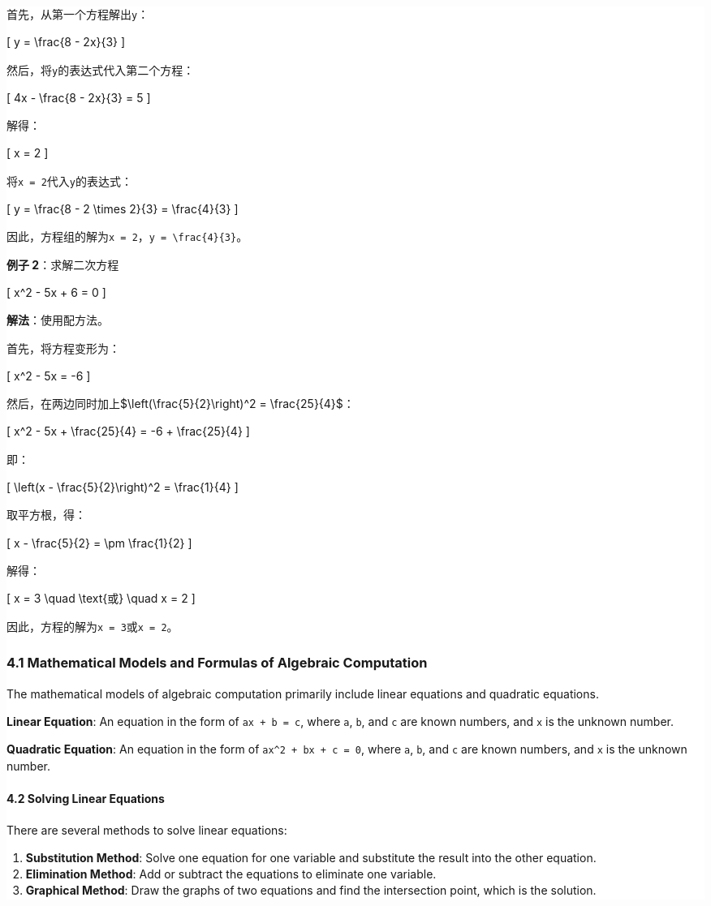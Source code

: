 首先，从第一个方程解出`y`：

\[ y = \frac{8 - 2x}{3} \]

然后，将`y`的表达式代入第二个方程：

\[ 4x - \frac{8 - 2x}{3} = 5 \]

解得：

\[ x = 2 \]

将`x = 2`代入`y`的表达式：

\[ y = \frac{8 - 2 \times 2}{3} = \frac{4}{3} \]

因此，方程组的解为`x = 2`，`y = \frac{4}{3}`。

**例子 2**：求解二次方程

\[ x^2 - 5x + 6 = 0 \]

**解法**：使用配方法。

首先，将方程变形为：

\[ x^2 - 5x = -6 \]

然后，在两边同时加上$\left(\frac{5}{2}\right)^2 = \frac{25}{4}$：

\[ x^2 - 5x + \frac{25}{4} = -6 + \frac{25}{4} \]

即：

\[ \left(x - \frac{5}{2}\right)^2 = \frac{1}{4} \]

取平方根，得：

\[ x - \frac{5}{2} = \pm \frac{1}{2} \]

解得：

\[ x = 3 \quad \text{或} \quad x = 2 \]

因此，方程的解为`x = 3`或`x = 2`。

### 4.1 Mathematical Models and Formulas of Algebraic Computation

The mathematical models of algebraic computation primarily include linear equations and quadratic equations.

**Linear Equation**: An equation in the form of `ax + b = c`, where `a`, `b`, and `c` are known numbers, and `x` is the unknown number.

**Quadratic Equation**: An equation in the form of `ax^2 + bx + c = 0`, where `a`, `b`, and `c` are known numbers, and `x` is the unknown number.

#### 4.2 Solving Linear Equations

There are several methods to solve linear equations:

1. **Substitution Method**: Solve one equation for one variable and substitute the result into the other equation.
2. **Elimination Method**: Add or subtract the equations to eliminate one variable.
3. **Graphical Method**: Draw the graphs of two equations and find the intersection point, which is the solution.
